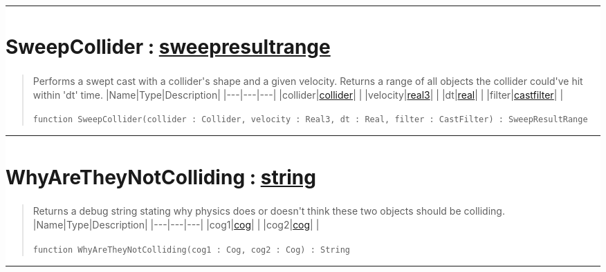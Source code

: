 
---  
 #  SweepCollider : [sweepresultrange](https://plasmaengine.github.io/PlasmaDocs/Plasma1/C++/code_reference/class_reference/sweepresultrange.md)

> Performs a swept cast with a collider's shape and a given velocity. Returns a range of all objects the collider could've hit within 'dt' time.
> |Name|Type|Description|
> |---|---|---|
> |collider|[collider](https://plasmaengine.github.io/PlasmaDocs/Plasma1/C++/code_reference/class_reference/collider.md)| |
> |velocity|[real3](https://plasmaengine.github.io/PlasmaDocs/Plasma1/C++/code_reference/lightning_base_types/real3.md)| |
> |dt|[real](https://plasmaengine.github.io/PlasmaDocs/Plasma1/C++/code_reference/lightning_base_types/real.md)| |
> |filter|[castfilter](https://plasmaengine.github.io/PlasmaDocs/Plasma1/C++/code_reference/class_reference/castfilter.md)| |
> ``` lang=cpp, name=Lightning
> function SweepCollider(collider : Collider, velocity : Real3, dt : Real, filter : CastFilter) : SweepResultRange
> ``` 


---  
 #  WhyAreTheyNotColliding : [string](https://plasmaengine.github.io/PlasmaDocs/Plasma1/C++/code_reference/lightning_base_types/string.md)

> Returns a debug string stating why physics does or doesn't think these two objects should be colliding.
> |Name|Type|Description|
> |---|---|---|
> |cog1|[cog](https://plasmaengine.github.io/PlasmaDocs/Plasma1/C++/code_reference/class_reference/cog.md)| |
> |cog2|[cog](https://plasmaengine.github.io/PlasmaDocs/Plasma1/C++/code_reference/class_reference/cog.md)| |
> ``` lang=cpp, name=Lightning
> function WhyAreTheyNotColliding(cog1 : Cog, cog2 : Cog) : String
> ``` 


---  
 

 